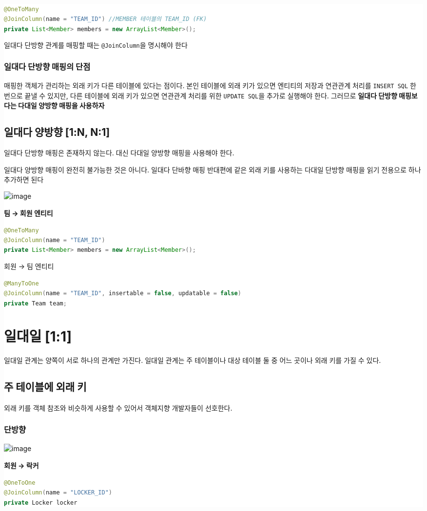```java
@OneToMany
@JoinColumn(name = "TEAM_ID") //MEMBER 테이블의 TEAM_ID (FK)
private List<Member> members = new ArrayList<Member>();
```

일대다 단방향 관계를 매핑할 때는 `@JoinColumn`을 명시해야 한다

### 일대다 단방향 매핑의 단점

매핑한 객체가 관리하는 외래 키가 다른 테이블에 있다는 점이다. 본인 테이블에 외래 키가 있으면 엔티티의 저장과 연관관계 처리를 `INSERT SQL` 한 번으로 끝낼 수 있지만, 다른 테이블에 외래 키가 있으면 연관관계 처리를 위한 `UPDATE SQL`을 추가로 실행해야 한다. 그러므로 **일대다 단방향 매핑보다는 다대일 양방향 매핑을 사용하자**

## 일대다 양방향 [1:N, N:1]

일대다 단방향 매핑은 존재하지 않는다. 대신 다대일 양방향 매핑을 사용해야 한다.

일대다 양방향 매핑이 완전히 불가능한 것은 아니다. 일대다 단바향 매핑 반대편에 같은 외래 키를 사용하는 다대일 단방향 매핑을 읽기 전용으로 하나 추가하면 된다

![image](https://user-images.githubusercontent.com/102791105/203733707-8ed09d03-b18a-4264-851e-94a08d186168.png)

**팀 → 회원 엔티티**

```java
@OneToMany
@JoinColumn(name = "TEAM_ID")
private List<Member> members = new ArrayList<Member>();
```

회원 → 팀 엔티티

```java
@ManyToOne
@JoinColumn(name = "TEAM_ID", insertable = false, updatable = false)
private Team team;
```

# 일대일 [1:1]

일대일 관계는 양쪽이 서로 하나의 관계만 가진다. 일대일 관계는 주 테이블이나 대상 테이블 둘 중 어느 곳이나 외래 키를 가질 수 있다. 

## 주 테이블에 외래 키

외래 키를 객체 참조와 비슷하게 사용할 수 있어서 객체지향 개발자들이 선호한다.

### 단방향
![image](https://user-images.githubusercontent.com/102791105/203743585-223caa55-3cbd-426c-bfb3-314cd5ecc36b.png)

**회원 → 락커**

```java
@OneToOne
@JoinColumn(name = "LOCKER_ID")
private Locker locker
```
